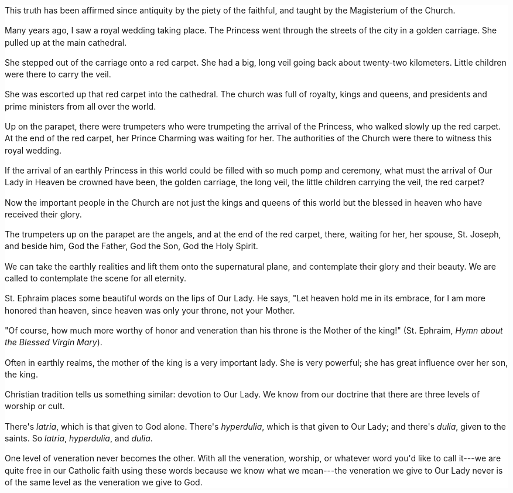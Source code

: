 This truth has been affirmed since antiquity by the piety of the
faithful, and taught by the Magisterium of the Church.

Many years ago, I saw a royal wedding taking place. The Princess went
through the streets of the city in a golden carriage. She pulled up at
the main cathedral.

She stepped out of the carriage onto a red carpet. She had a big, long
veil going back about twenty-two kilometers. Little children were there
to carry the veil.

She was escorted up that red carpet into the cathedral. The church was
full of royalty, kings and queens, and presidents and prime ministers
from all over the world.

Up on the parapet, there were trumpeters who were trumpeting the arrival
of the Princess, who walked slowly up the red carpet. At the end of the
red carpet, her Prince Charming was waiting for her. The authorities of
the Church were there to witness this royal wedding.

If the arrival of an earthly Princess in this world could be filled with
so much pomp and ceremony, what must the arrival of Our Lady in Heaven
be crowned have been, the golden carriage, the long veil, the little
children carrying the veil, the red carpet?

Now the important people in the Church are not just the kings and queens
of this world but the blessed in heaven who have received their glory.

The trumpeters up on the parapet are the angels, and at the end of the
red carpet, there, waiting for her, her spouse, St. Joseph, and beside
him, God the Father, God the Son, God the Holy Spirit.

We can take the earthly realities and lift them onto the supernatural
plane, and contemplate their glory and their beauty. We are called to
contemplate the scene for all eternity.

St. Ephraim places some beautiful words on the lips of Our Lady. He
says, "Let heaven hold me in its embrace, for I am more honored than
heaven, since heaven was only your throne, not your Mother.

"Of course, how much more worthy of honor and veneration than his throne
is the Mother of the king!" (St. Ephraim, *Hymn about the Blessed Virgin
Mary*).

Often in earthly realms, the mother of the king is a very important
lady. She is very powerful; she has great influence over her son, the
king.

Christian tradition tells us something similar: devotion to Our Lady. We
know from our doctrine that there are three levels of worship or cult.

There's *latria*, which is that given to God alone. There's
*hyperdulia*, which is that given to Our Lady; and there's *dulia*,
given to the saints. So *latria*, *hyperdulia*, and *dulia*.

One level of veneration never becomes the other. With all the
veneration, worship, or whatever word you'd like to call it---we are
quite free in our Catholic faith using these words because we know what
we mean---the veneration we give to Our Lady never is of the same level
as the veneration we give to God.
